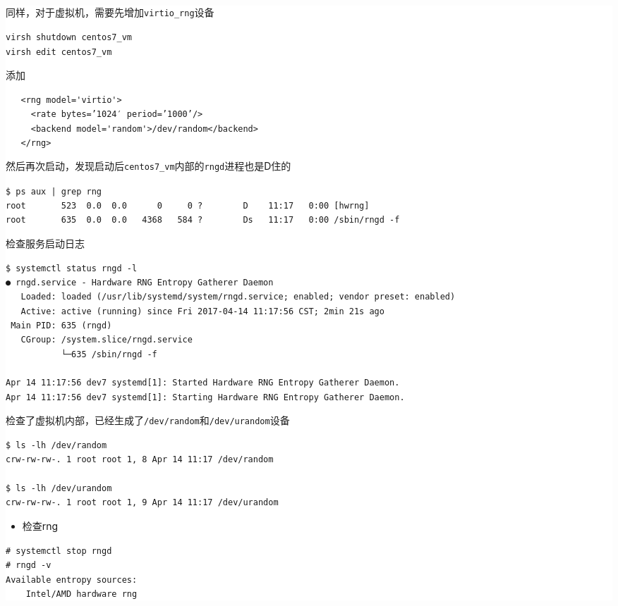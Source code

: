 同样，对于虚拟机，需要先增加`virtio_rng`设备


```
virsh shutdown centos7_vm
virsh edit centos7_vm
```

添加

```
   <rng model='virtio'>
     <rate bytes=’1024′ period=’1000’/>
     <backend model='random'>/dev/random</backend>
   </rng>
```

然后再次启动，发现启动后`centos7_vm`内部的`rngd`进程也是D住的

```
$ ps aux | grep rng
root       523  0.0  0.0      0     0 ?        D    11:17   0:00 [hwrng]
root       635  0.0  0.0   4368   584 ?        Ds   11:17   0:00 /sbin/rngd -f
```

检查服务启动日志

```
$ systemctl status rngd -l
● rngd.service - Hardware RNG Entropy Gatherer Daemon
   Loaded: loaded (/usr/lib/systemd/system/rngd.service; enabled; vendor preset: enabled)
   Active: active (running) since Fri 2017-04-14 11:17:56 CST; 2min 21s ago
 Main PID: 635 (rngd)
   CGroup: /system.slice/rngd.service
           └─635 /sbin/rngd -f

Apr 14 11:17:56 dev7 systemd[1]: Started Hardware RNG Entropy Gatherer Daemon.
Apr 14 11:17:56 dev7 systemd[1]: Starting Hardware RNG Entropy Gatherer Daemon.
```

检查了虚拟机内部，已经生成了`/dev/random`和`/dev/urandom`设备

```
$ ls -lh /dev/random
crw-rw-rw-. 1 root root 1, 8 Apr 14 11:17 /dev/random

$ ls -lh /dev/urandom
crw-rw-rw-. 1 root root 1, 9 Apr 14 11:17 /dev/urandom
```

* 检查rng

```
# systemctl stop rngd
# rngd -v
Available entropy sources:
	Intel/AMD hardware rng
```
